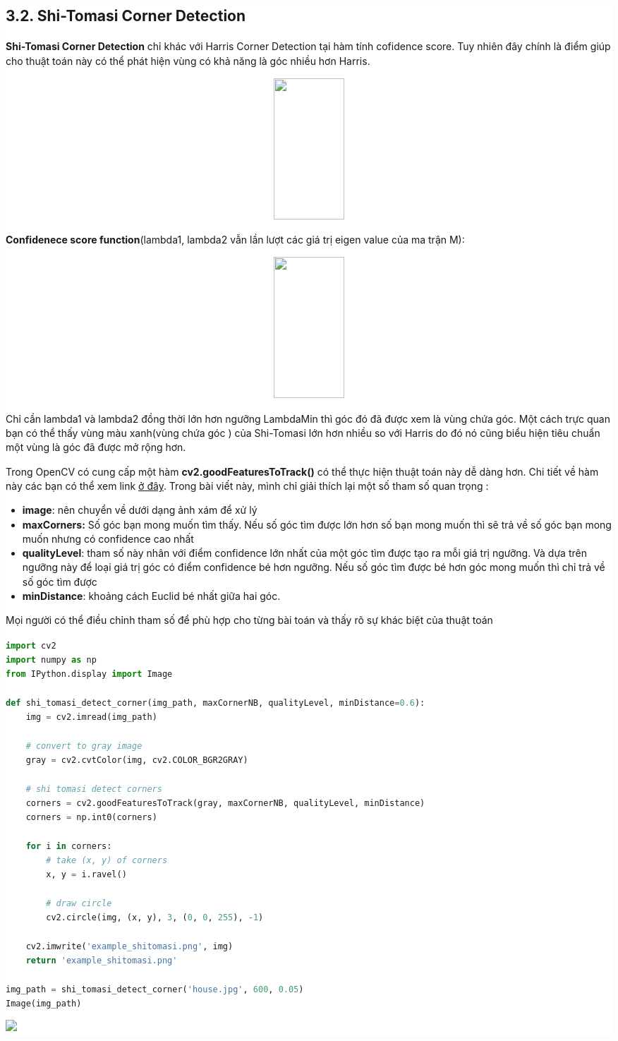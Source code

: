 
## 3.2.  Shi-Tomasi Corner Detection
**Shi-Tomasi Corner Detection** chỉ khác với Harris Corner Detection tại hàm  tính cofidence score. Tuy nhiên đây chính là điểm giúp cho thuật toán này có thể phát hiện vùng có khả năng là góc nhiều hơn Harris.
<p align="center">
  <img width="100" height="200" src="https://images.viblo.asia/76e95416-3a74-42df-a43f-4b73d344f6a0.png">
</p>

**Confidenece score function**(lambda1, lambda2 vẫn lần lượt các giá trị eigen value của ma trận M):
<p align="center">
  <img width="100" height="200" src="https://images.viblo.asia/b5e15dae-b069-4be6-970d-f9a1609ecb9e.png">
</p>
Chỉ cần lambda1 và lambda2 đồng thời lớn hơn ngưỡng LambdaMin thì góc đó đã được xem là vùng chứa góc. Một cách trực quan bạn có thể thấy vùng màu xanh(vùng chứa góc ) của Shi-Tomasi lớn hơn nhiều so với Harris do đó nó cũng biểu hiện tiêu chuẩn một vùng là góc đã được mở rộng hơn.
 <br> 
 
 Trong OpenCV có cung cấp một hàm **cv2.goodFeaturesToTrack()** có thể thực hiện thuật toán này dễ dàng hơn. Chi tiết về hàm này các bạn có thể xem link [ở đây](https://opencv-python-tutroals.readthedocs.io/en/latest/py_tutorials/py_feature2d/py_shi_tomasi/py_shi_tomasi.html). Trong bài viết này, mình chỉ giải thích lại một số tham số quan trọng :
 
 * **image**: nên chuyển về dưới dạng ảnh xám để xử lý
 * **maxCorners:** Số góc bạn mong muốn tìm thấy. Nếu số góc tìm được lớn hơn số bạn mong muốn thì sẽ trả về số góc bạn mong muốn nhưng có confidence cao nhất
 * **qualityLevel**: tham số này nhân với điểm confidence lớn nhất của một góc tìm được tạo ra mỗi giá trị ngưỡng. Và dựa trên ngưỡng này để loại giá trị góc có điểm confidence bé hơn ngưỡng. Nếu số góc tìm được bé hơn góc mong muốn thì chỉ trả về số góc tìm được
 * **minDistance**: khoảng cách Euclid bé nhất giữa hai góc.
 
 Mọi người có thể điều chỉnh tham số để phù hợp cho từng bài toán và thấy rõ sự khác biệt của thuật toán
```python
import cv2
import numpy as np
from IPython.display import Image

def shi_tomasi_detect_corner(img_path, maxCornerNB, qualityLevel, minDistance=0.6):
    img = cv2.imread(img_path)
    
    # convert to gray image
    gray = cv2.cvtColor(img, cv2.COLOR_BGR2GRAY)
    
    # shi tomasi detect corners
    corners = cv2.goodFeaturesToTrack(gray, maxCornerNB, qualityLevel, minDistance)
    corners = np.int0(corners)

    for i in corners:
        # take (x, y) of corners
        x, y = i.ravel()
        
        # draw circle
        cv2.circle(img, (x, y), 3, (0, 0, 255), -1)

    cv2.imwrite('example_shitomasi.png', img)
    return 'example_shitomasi.png'
    
img_path = shi_tomasi_detect_corner('house.jpg', 600, 0.05)
Image(img_path)
  ```
  ![](https://images.viblo.asia/1df24965-9c4b-442a-a172-4c465cd698da.png)
  